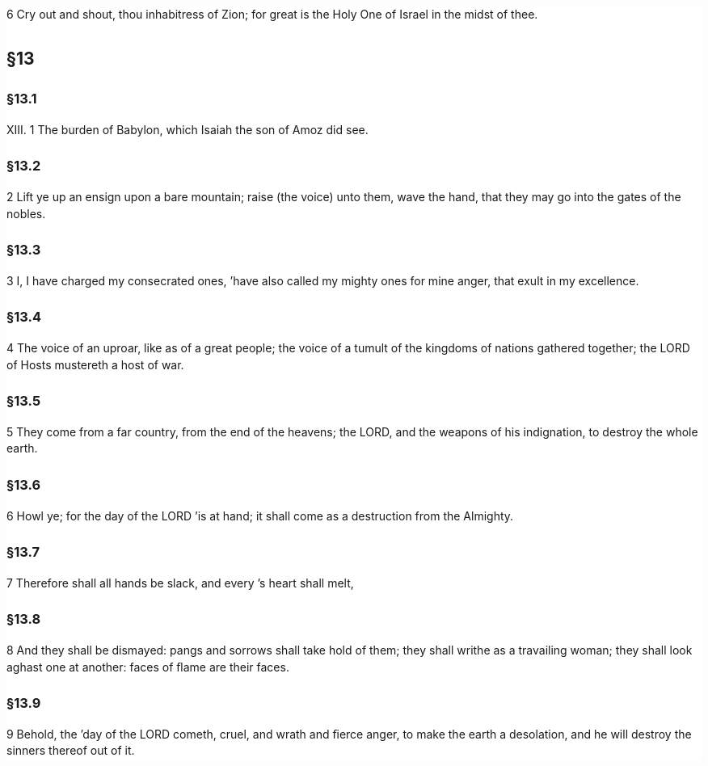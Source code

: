 <p>6 Cry out and shout, thou inhabitress of Zion; for great is
the Holy One of Israel in the midst of thee.</p>  

## §13  

### §13.1  

<p>XIII. 1 The burden of Babylon, which Isaiah the son of
Amoz did see.</p>  

### §13.2  

<p>2 Lift ye up an ensign upon a bare mountain; raise (the
voice) unto them, wave the hand, that they may go into the
gates of the nobles.</p>  

### §13.3  

<p>3 I, I have charged my consecrated ones, ’have also called
my mighty ones for mine anger, that exult in my excellence.</p>  

### §13.4  

<p>4 The voice of an uproar, like as of a great people; the voice
of a tumult of the kingdoms of nations gathered together; the
LORD of Hosts mustereth a host of war.</p>  

### §13.5  

<p>5 They come from a far country, from the end of the heavens;
the LORD, and the weapons of his indignation, to destroy the
whole earth.</p>  

### §13.6  

<p>6 Howl ye; for the day of the LORD ’is at hand; it shall come
as a destruction from the Almighty.</p>  

### §13.7  

<p>7 Therefore shall all hands be slack, and every ’s heart
shall melt,</p>  

### §13.8  

<p>8 And they shall be dismayed: pangs and sorrows shall take
hold of them; they shall writhe as a travailing woman; they shall
look aghast one at another: faces of ﬂame are their faces.</p>  

### §13.9  

<p>9 Behold, the ’day of the LORD cometh, cruel, and wrath and
ﬁerce anger, to make the earth a desolation, and he will destroy
the sinners thereof out of it.</p>  
